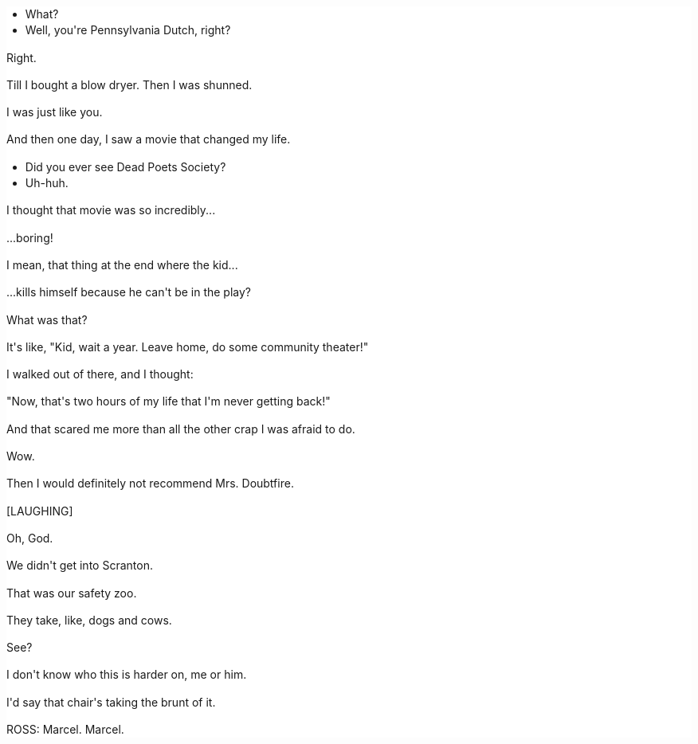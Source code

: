 - What?
- Well, you're Pennsylvania Dutch, right?

Right.

Till I bought a blow dryer.
Then I was shunned.

I was just like you.

And then one day, I saw a movie
that changed my life.

- Did you ever see Dead Poets Society?
- Uh-huh.

I thought that movie was so incredibly...

...boring!

I mean, that thing at the end
where the kid...

...kills himself because
he can't be in the play?

What was that?

It's like, "Kid, wait a year.
Leave home, do some community theater!"

I walked out of there, and I thought:

"Now, that's two hours of my life
that I'm never getting back!"

And that scared me more than
all the other crap I was afraid to do.

Wow.

Then I would definitely
not recommend Mrs. Doubtfire.

[LAUGHING]

Oh, God.

We didn't get into Scranton.

That was our safety zoo.

They take, like, dogs and cows.

See?

I don't know who this
is harder on, me or him.

I'd say that chair's taking the brunt of it.

ROSS:
Marcel. Marcel.
